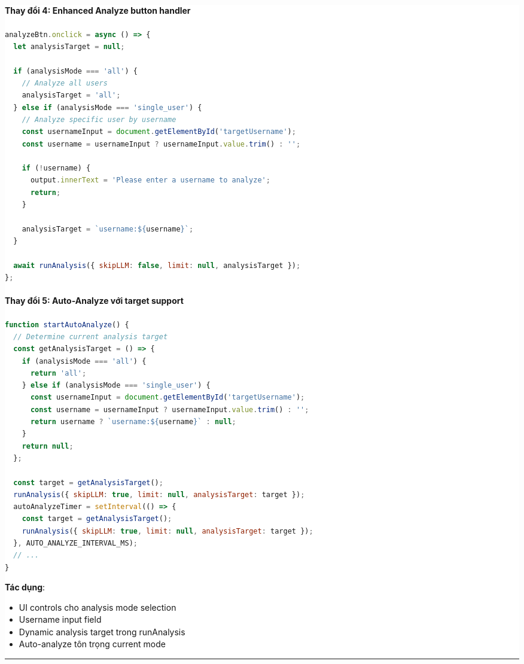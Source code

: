 #### Thay đổi 4: Enhanced Analyze button handler
```javascript
analyzeBtn.onclick = async () => {
  let analysisTarget = null;
  
  if (analysisMode === 'all') {
    // Analyze all users
    analysisTarget = 'all';
  } else if (analysisMode === 'single_user') {
    // Analyze specific user by username
    const usernameInput = document.getElementById('targetUsername');
    const username = usernameInput ? usernameInput.value.trim() : '';
    
    if (!username) {
      output.innerText = 'Please enter a username to analyze';
      return;
    }
    
    analysisTarget = `username:${username}`;
  }
  
  await runAnalysis({ skipLLM: false, limit: null, analysisTarget });
};
```

#### Thay đổi 5: Auto-Analyze với target support
```javascript
function startAutoAnalyze() {
  // Determine current analysis target
  const getAnalysisTarget = () => {
    if (analysisMode === 'all') {
      return 'all';
    } else if (analysisMode === 'single_user') {
      const usernameInput = document.getElementById('targetUsername');
      const username = usernameInput ? usernameInput.value.trim() : '';
      return username ? `username:${username}` : null;
    }
    return null;
  };
  
  const target = getAnalysisTarget();
  runAnalysis({ skipLLM: true, limit: null, analysisTarget: target });
  autoAnalyzeTimer = setInterval(() => {
    const target = getAnalysisTarget();
    runAnalysis({ skipLLM: true, limit: null, analysisTarget: target });
  }, AUTO_ANALYZE_INTERVAL_MS);
  // ...
}
```

**Tác dụng**:
- UI controls cho analysis mode selection
- Username input field
- Dynamic analysis target trong runAnalysis
- Auto-analyze tôn trọng current mode

---